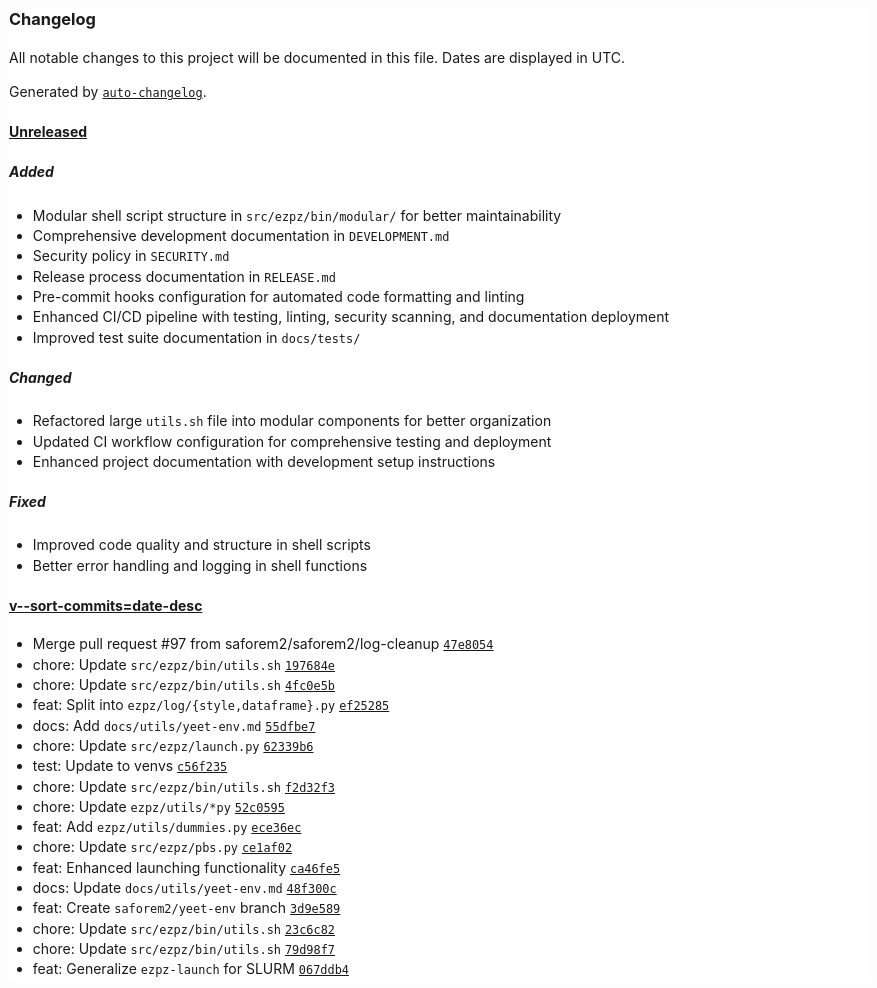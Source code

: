 ### Changelog

All notable changes to this project will be documented in this file. Dates are displayed in UTC.

Generated by [`auto-changelog`](https://github.com/CookPete/auto-changelog).

#### [Unreleased](https://github.com/saforem2/ezpz/compare/v0.7.2...HEAD)

##### Added
- Modular shell script structure in `src/ezpz/bin/modular/` for better maintainability
- Comprehensive development documentation in `DEVELOPMENT.md`
- Security policy in `SECURITY.md`
- Release process documentation in `RELEASE.md`
- Pre-commit hooks configuration for automated code formatting and linting
- Enhanced CI/CD pipeline with testing, linting, security scanning, and documentation deployment
- Improved test suite documentation in `docs/tests/`

##### Changed
- Refactored large `utils.sh` file into modular components for better organization
- Updated CI workflow configuration for comprehensive testing and deployment
- Enhanced project documentation with development setup instructions

##### Fixed
- Improved code quality and structure in shell scripts
- Better error handling and logging in shell functions

#### [v--sort-commits=date-desc](https://github.com/saforem2/ezpz/compare/v0.7.2...v--sort-commits=date-desc)

- Merge pull request #97 from saforem2/saforem2/log-cleanup [`47e8054`](https://github.com/saforem2/ezpz/commit/47e8054499adf6171c4714ea34ad4c3906cef7cd)
- chore: Update `src/ezpz/bin/utils.sh` [`197684e`](https://github.com/saforem2/ezpz/commit/197684e3a5e9f2b7f0195af4ac879777f210d68a)
- chore: Update `src/ezpz/bin/utils.sh` [`4fc0e5b`](https://github.com/saforem2/ezpz/commit/4fc0e5b77da36a74acc25a134215d7692dec9a9e)
- feat: Split into `ezpz/log/{style,dataframe}.py` [`ef25285`](https://github.com/saforem2/ezpz/commit/ef252852ab07c5febbd3eb368bd2eee0918413a4)
- docs: Add `docs/utils/yeet-env.md` [`55dfbe7`](https://github.com/saforem2/ezpz/commit/55dfbe7d18b5ada6072cc920679418793abe09d5)
- chore: Update `src/ezpz/launch.py` [`62339b6`](https://github.com/saforem2/ezpz/commit/62339b67c7ba5d3bb10172d61d9420d4d1db8014)
- test: Update to venvs [`c56f235`](https://github.com/saforem2/ezpz/commit/c56f235169770abebc40677639f7e32582585243)
- chore: Update `src/ezpz/bin/utils.sh` [`f2d32f3`](https://github.com/saforem2/ezpz/commit/f2d32f3ea78f010c7e7bab724a168f0c19885ef8)
- chore: Update `ezpz/utils/*py` [`52c0595`](https://github.com/saforem2/ezpz/commit/52c05956fb859c8d8df0523492cbd789aca7504e)
- feat: Add `ezpz/utils/dummies.py` [`ece36ec`](https://github.com/saforem2/ezpz/commit/ece36ec3abf9bd157cff9b9c3c8dd7e6145a10bb)
- chore: Update `src/ezpz/pbs.py` [`ce1af02`](https://github.com/saforem2/ezpz/commit/ce1af02788bfdfcbe0e9526021562a19fa9fe3bf)
- feat: Enhanced launching functionality [`ca46fe5`](https://github.com/saforem2/ezpz/commit/ca46fe53c76ce9daa8779b45c0c207ab4d0a5cb6)
- docs: Update `docs/utils/yeet-env.md` [`48f300c`](https://github.com/saforem2/ezpz/commit/48f300c870c9b8fd10076889a3fa185d745e26e3)
- feat: Create `saforem2/yeet-env` branch [`3d9e589`](https://github.com/saforem2/ezpz/commit/3d9e5890fb24b0465a6b98ed9644b99eab8d4c1e)
- chore: Update `src/ezpz/bin/utils.sh` [`23c6c82`](https://github.com/saforem2/ezpz/commit/23c6c82a8b5a5480114ddaf1596c124cab8382b7)
- chore: Update `src/ezpz/bin/utils.sh` [`79d98f7`](https://github.com/saforem2/ezpz/commit/79d98f7248007500eb35b73d9b2eca93f8aa67f1)
- feat: Generalize `ezpz-launch` for SLURM [`067ddb4`](https://github.com/saforem2/ezpz/commit/067ddb41eb22f0a8ff396f279ae6b6bfcaee110e)